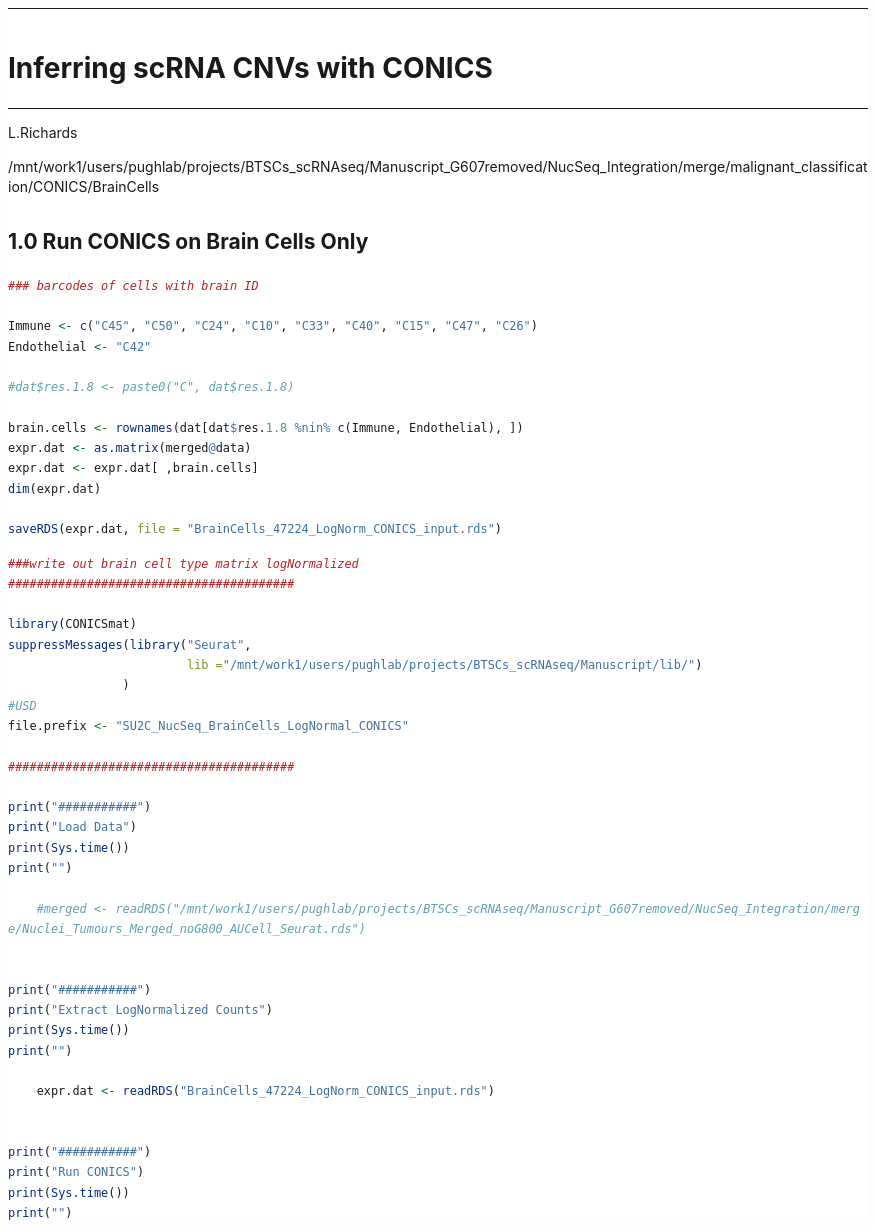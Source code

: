 
----
# Inferring scRNA CNVs with CONICS
----
L.Richards  

/mnt/work1/users/pughlab/projects/BTSCs_scRNAseq/Manuscript_G607removed/NucSeq_Integration/merge/malignant_classification/CONICS/BrainCells

## 1.0 Run CONICS on Brain Cells Only


```R
### barcodes of cells with brain ID

Immune <- c("C45", "C50", "C24", "C10", "C33", "C40", "C15", "C47", "C26")
Endothelial <- "C42"

#dat$res.1.8 <- paste0("C", dat$res.1.8)

brain.cells <- rownames(dat[dat$res.1.8 %nin% c(Immune, Endothelial), ])
expr.dat <- as.matrix(merged@data)
expr.dat <- expr.dat[ ,brain.cells]
dim(expr.dat)

saveRDS(expr.dat, file = "BrainCells_47224_LogNorm_CONICS_input.rds")
```


```R
###write out brain cell type matrix logNormalized
########################################

library(CONICSmat)
suppressMessages(library("Seurat", 
                         lib ="/mnt/work1/users/pughlab/projects/BTSCs_scRNAseq/Manuscript/lib/")
                )
#USD
file.prefix <- "SU2C_NucSeq_BrainCells_LogNormal_CONICS"

########################################

print("###########")
print("Load Data")
print(Sys.time())
print("")

    #merged <- readRDS("/mnt/work1/users/pughlab/projects/BTSCs_scRNAseq/Manuscript_G607removed/NucSeq_Integration/merge/Nuclei_Tumours_Merged_noG800_AUCell_Seurat.rds")
    

print("###########")
print("Extract LogNormalized Counts")
print(Sys.time())
print("")

    expr.dat <- readRDS("BrainCells_47224_LogNorm_CONICS_input.rds")


print("###########")
print("Run CONICS")
print(Sys.time())
print("")

```